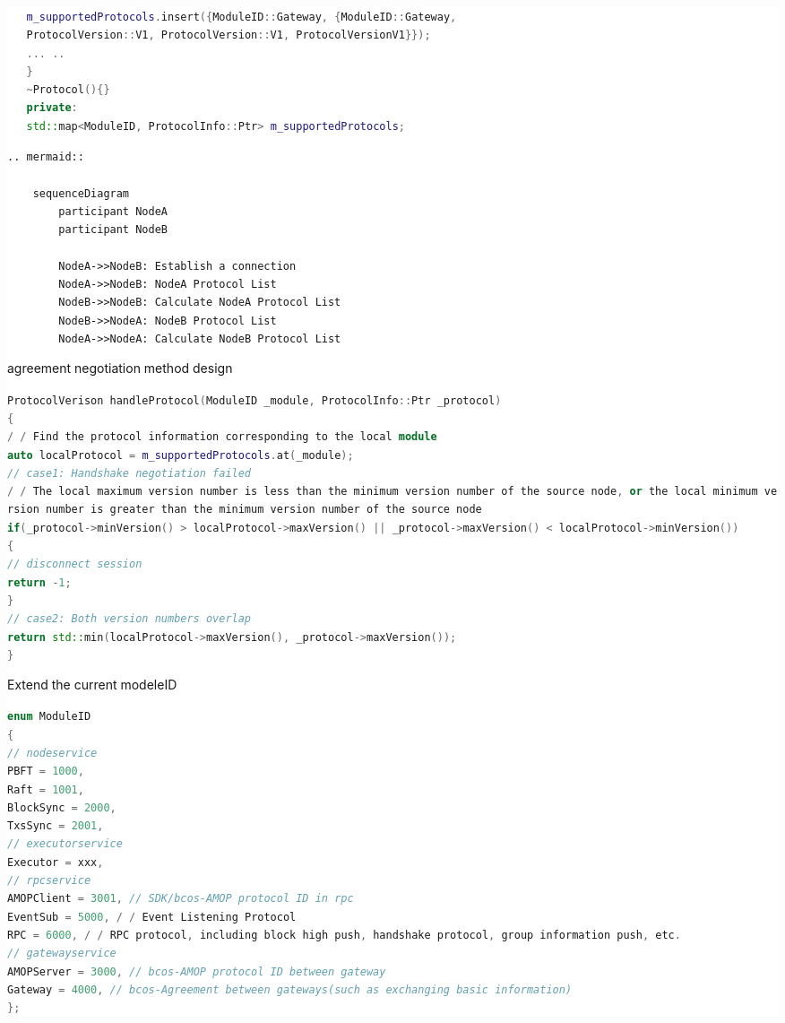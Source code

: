 ```c++
   m_supportedProtocols.insert({ModuleID::Gateway, {ModuleID::Gateway,
   ProtocolVersion::V1, ProtocolVersion::V1, ProtocolVersionV1}});
   ... ..
   }
   ~Protocol(){}
   private:
   std::map<ModuleID, ProtocolInfo::Ptr> m_supportedProtocols;
```
```eval_rst
.. mermaid::

    sequenceDiagram
        participant NodeA
        participant NodeB
        
        NodeA->>NodeB: Establish a connection
        NodeA->>NodeB: NodeA Protocol List
        NodeB->>NodeB: Calculate NodeA Protocol List
        NodeB->>NodeA: NodeB Protocol List
        NodeA->>NodeA: Calculate NodeB Protocol List
```

agreement negotiation method design
```c++
ProtocolVerison handleProtocol(ModuleID _module, ProtocolInfo::Ptr _protocol)
{
/ / Find the protocol information corresponding to the local module
auto localProtocol = m_supportedProtocols.at(_module);
// case1: Handshake negotiation failed
/ / The local maximum version number is less than the minimum version number of the source node, or the local minimum version number is greater than the minimum version number of the source node
if(_protocol->minVersion() > localProtocol->maxVersion() || _protocol->maxVersion() < localProtocol->minVersion())
{
// disconnect session
return -1;
}
// case2: Both version numbers overlap
return std::min(localProtocol->maxVersion(), _protocol->maxVersion());
}
```

Extend the current modeleID

```c++
enum ModuleID
{
// nodeservice
PBFT = 1000,
Raft = 1001,
BlockSync = 2000,
TxsSync = 2001,
// executorservice
Executor = xxx,
// rpcservice
AMOPClient = 3001, // SDK/bcos-AMOP protocol ID in rpc
EventSub = 5000, / / Event Listening Protocol
RPC = 6000, / / RPC protocol, including block high push, handshake protocol, group information push, etc.
// gatewayservice
AMOPServer = 3000, // bcos-AMOP protocol ID between gateway
Gateway = 4000, // bcos-Agreement between gateways(such as exchanging basic information)
};
```
